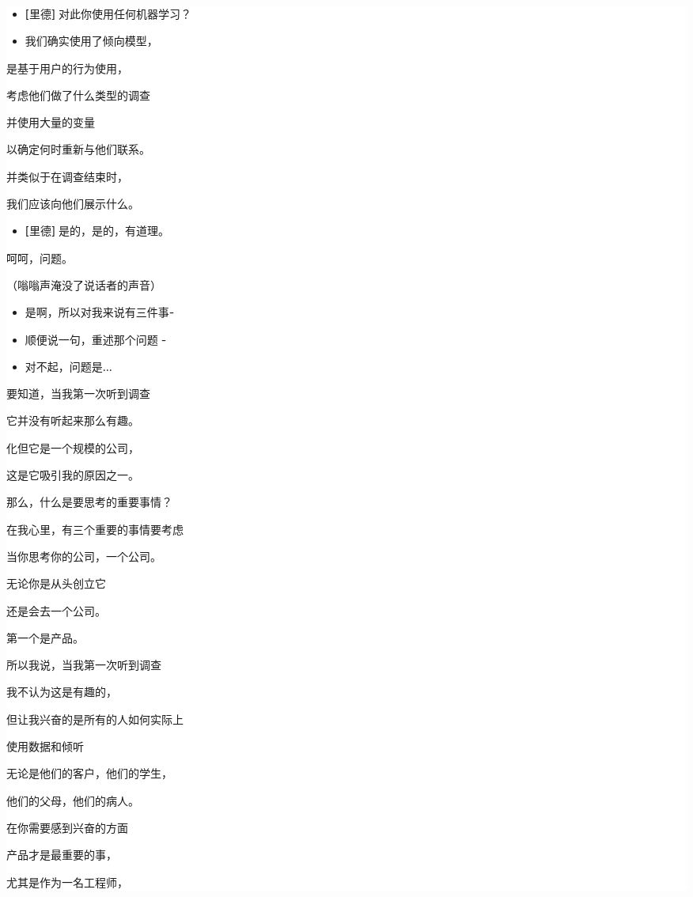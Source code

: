 - [里德] 对此你使用任何机器学习？

- 我们确实使用了倾向模型，

是基于用户的行为使用，

考虑他们做了什么类型的调查

并使用大量的变量

以确定何时重新与他们联系。

并类似于在调查结束时，

我们应该向他们展示什么。

- [里德] 是的，是的，有道理。

呵呵，问题。

（嗡嗡声淹没了说话者的声音）

- 是啊，所以对我来说有三件事-

- 顺便说一句，重述那个问题 -

- 对不起，问题是...

要知道，当我第一次听到调查

它并没有听起来那么有趣。

化但它是一个规模的公司，

这是它吸引我的原因之一。

那么，什么是要思考的重要事情？

在我心里，有三个重要的事情要考虑

当你思考你的公司，一个公司。

无论你是从头创立它

还是会去一个公司。

第一个是产品。

所以我说，当我第一次听到调查

我不认为这是有趣的，

但让我兴奋的是所有的人如何实际上

使用数据和倾听

无论是他们的客户，他们的学生，

他们的父母，他们的病人。

在你需要感到兴奋的方面

产品才是最重要的事，

尤其是作为一名工程师，

